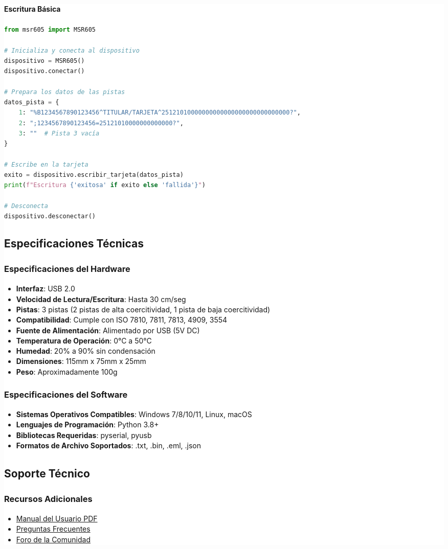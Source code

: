 #### Escritura Básica
```python
from msr605 import MSR605

# Inicializa y conecta al dispositivo
dispositivo = MSR605()
dispositivo.conectar()

# Prepara los datos de las pistas
datos_pista = {
    1: "%B1234567890123456^TITULAR/TARJETA^25121010000000000000000000000000000?",
    2: ";1234567890123456=25121010000000000000?",
    3: ""  # Pista 3 vacía
}

# Escribe en la tarjeta
exito = dispositivo.escribir_tarjeta(datos_pista)
print(f"Escritura {'exitosa' if exito else 'fallida'}")

# Desconecta
dispositivo.desconectar()
```

## Especificaciones Técnicas

### Especificaciones del Hardware
- **Interfaz**: USB 2.0
- **Velocidad de Lectura/Escritura**: Hasta 30 cm/seg
- **Pistas**: 3 pistas (2 pistas de alta coercitividad, 1 pista de baja coercitividad)
- **Compatibilidad**: Cumple con ISO 7810, 7811, 7813, 4909, 3554
- **Fuente de Alimentación**: Alimentado por USB (5V DC)
- **Temperatura de Operación**: 0°C a 50°C
- **Humedad**: 20% a 90% sin condensación
- **Dimensiones**: 115mm x 75mm x 25mm
- **Peso**: Aproximadamente 100g

### Especificaciones del Software
- **Sistemas Operativos Compatibles**: Windows 7/8/10/11, Linux, macOS
- **Lenguajes de Programación**: Python 3.8+
- **Bibliotecas Requeridas**: pyserial, pyusb
- **Formatos de Archivo Soportados**: .txt, .bin, .eml, .json

## Soporte Técnico

### Recursos Adicionales
- [Manual del Usuario PDF](https://github.com/Nsfr750/MSR605/blob/master/docs/manual_usuario.pdf)
- [Preguntas Frecuentes](https://github.com/Nsfr750/MSR605/wiki/FAQ)
- [Foro de la Comunidad](https://github.com/Nsfr750/MSR605/discussions)
